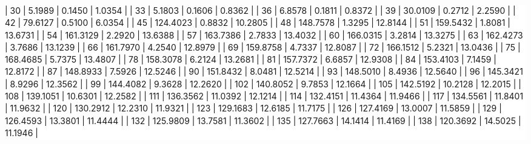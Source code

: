 | 30 | 5.1989 | 0.1450 | 1.0354 |
| 33 | 5.1803 | 0.1606 | 0.8362 |
| 36 | 6.8578 | 0.1811 | 0.8372 |
| 39 | 30.0109 | 0.2712 | 2.2590 |
| 42 | 79.6127 | 0.5100 | 6.0354 |
| 45 | 124.4023 | 0.8832 | 10.2805 |
| 48 | 148.7578 | 1.3295 | 12.8144 |
| 51 | 159.5432 | 1.8081 | 13.6731 |
| 54 | 161.3129 | 2.2920 | 13.6388 |
| 57 | 163.7386 | 2.7833 | 13.4032 |
| 60 | 166.0315 | 3.2814 | 13.3275 |
| 63 | 162.4273 | 3.7686 | 13.1239 |
| 66 | 161.7970 | 4.2540 | 12.8979 |
| 69 | 159.8758 | 4.7337 | 12.8087 |
| 72 | 166.1512 | 5.2321 | 13.0436 |
| 75 | 168.4685 | 5.7375 | 13.4807 |
| 78 | 158.3078 | 6.2124 | 13.2681 |
| 81 | 157.7372 | 6.6857 | 12.9308 |
| 84 | 153.4103 | 7.1459 | 12.8172 |
| 87 | 148.8933 | 7.5926 | 12.5246 |
| 90 | 151.8432 | 8.0481 | 12.5214 |
| 93 | 148.5010 | 8.4936 | 12.5640 |
| 96 | 145.3421 | 8.9296 | 12.3562 |
| 99 | 144.4082 | 9.3628 | 12.2620 |
| 102 | 140.8052 | 9.7853 | 12.1664 |
| 105 | 142.5192 | 10.2128 | 12.2015 |
| 108 | 139.1051 | 10.6301 | 12.2582 |
| 111 | 136.3562 | 11.0392 | 12.1214 |
| 114 | 132.4151 | 11.4364 | 11.9466 |
| 117 | 134.5561 | 11.8401 | 11.9632 |
| 120 | 130.2912 | 12.2310 | 11.9321 |
| 123 | 129.1683 | 12.6185 | 11.7175 |
| 126 | 127.4169 | 13.0007 | 11.5859 |
| 129 | 126.4593 | 13.3801 | 11.4444 |
| 132 | 125.9809 | 13.7581 | 11.3602 |
| 135 | 127.7663 | 14.1414 | 11.4169 |
| 138 | 120.3692 | 14.5025 | 11.1946 |